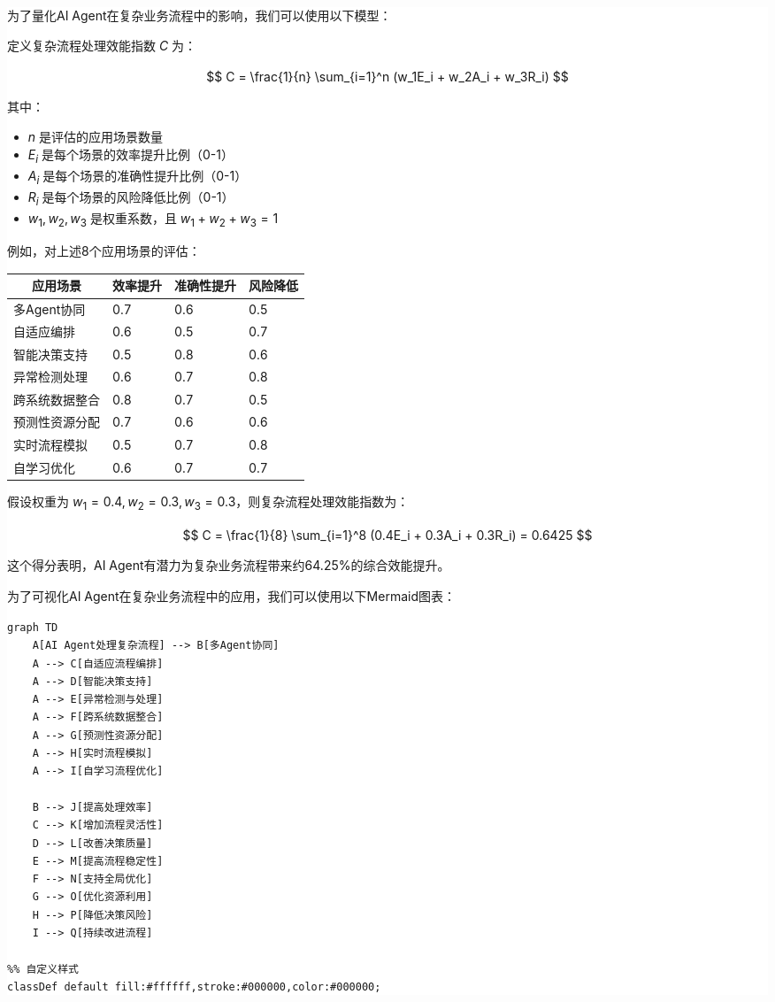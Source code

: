 为了量化AI Agent在复杂业务流程中的影响，我们可以使用以下模型：

定义复杂流程处理效能指数 $C$ 为：

$$
C = \frac{1}{n} \sum_{i=1}^n (w_1E_i + w_2A_i + w_3R_i)
$$

其中：

- $n$ 是评估的应用场景数量
- $E_i$ 是每个场景的效率提升比例（0-1）
- $A_i$ 是每个场景的准确性提升比例（0-1）
- $R_i$ 是每个场景的风险降低比例（0-1）
- $w_1, w_2, w_3$ 是权重系数，且 $w_1 + w_2 + w_3 = 1$

例如，对上述8个应用场景的评估：

| 应用场景 | 效率提升 | 准确性提升 | 风险降低 |
|---------|---------|-----------|---------|
| 多Agent协同 | 0.7 | 0.6 | 0.5 |
| 自适应编排 | 0.6 | 0.5 | 0.7 |
| 智能决策支持 | 0.5 | 0.8 | 0.6 |
| 异常检测处理 | 0.6 | 0.7 | 0.8 |
| 跨系统数据整合 | 0.8 | 0.7 | 0.5 |
| 预测性资源分配 | 0.7 | 0.6 | 0.6 |
| 实时流程模拟 | 0.5 | 0.7 | 0.8 |
| 自学习优化 | 0.6 | 0.7 | 0.7 |

假设权重为 $w_1 = 0.4, w_2 = 0.3, w_3 = 0.3$，则复杂流程处理效能指数为：

$$
C = \frac{1}{8} \sum_{i=1}^8 (0.4E_i + 0.3A_i + 0.3R_i) = 0.6425
$$

这个得分表明，AI Agent有潜力为复杂业务流程带来约64.25%的综合效能提升。

为了可视化AI Agent在复杂业务流程中的应用，我们可以使用以下Mermaid图表：

```mermaid
graph TD
    A[AI Agent处理复杂流程] --> B[多Agent协同]
    A --> C[自适应流程编排]
    A --> D[智能决策支持]
    A --> E[异常检测与处理]
    A --> F[跨系统数据整合]
    A --> G[预测性资源分配]
    A --> H[实时流程模拟]
    A --> I[自学习流程优化]
    
    B --> J[提高处理效率]
    C --> K[增加流程灵活性]
    D --> L[改善决策质量]
    E --> M[提高流程稳定性]
    F --> N[支持全局优化]
    G --> O[优化资源利用]
    H --> P[降低决策风险]
    I --> Q[持续改进流程]

%% 自定义样式
classDef default fill:#ffffff,stroke:#000000,color:#000000;
```
